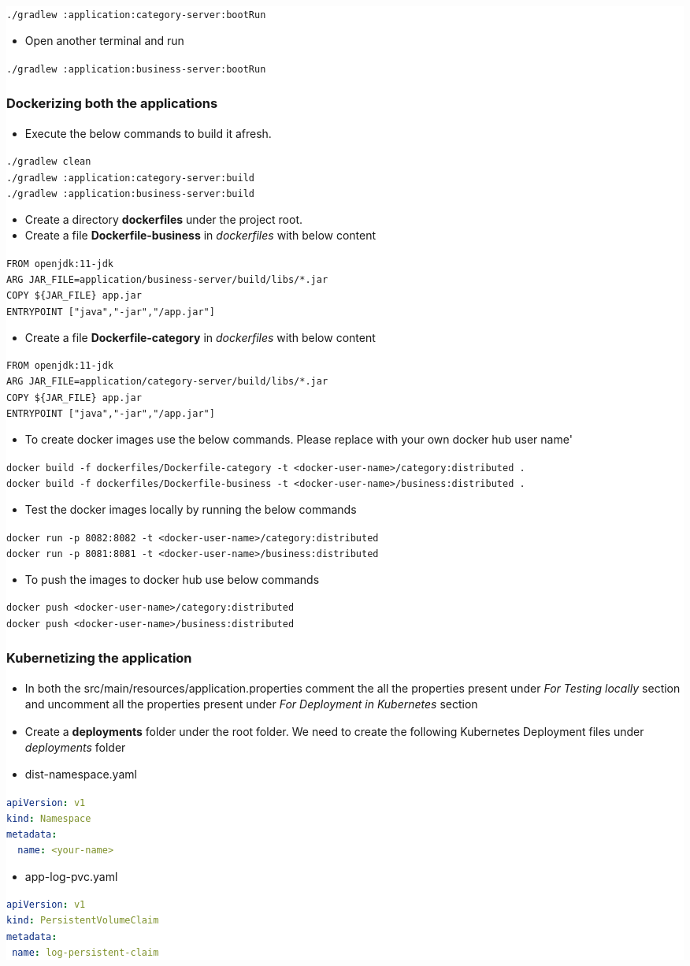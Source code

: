 ```shell script
./gradlew :application:category-server:bootRun
```
- Open another terminal and run
```shell script
./gradlew :application:business-server:bootRun
```

### Dockerizing both the applications
- Execute the below commands to build it afresh.
```shell script
./gradlew clean
./gradlew :application:category-server:build 
./gradlew :application:business-server:build 
```
- Create a directory **dockerfiles** under the project root.
- Create a file **Dockerfile-business** in *dockerfiles* with below content
```shell script
FROM openjdk:11-jdk
ARG JAR_FILE=application/business-server/build/libs/*.jar
COPY ${JAR_FILE} app.jar
ENTRYPOINT ["java","-jar","/app.jar"]
```
- Create a file **Dockerfile-category** in *dockerfiles* with below content
```shell script
FROM openjdk:11-jdk
ARG JAR_FILE=application/category-server/build/libs/*.jar
COPY ${JAR_FILE} app.jar
ENTRYPOINT ["java","-jar","/app.jar"]
```
- To create docker images use the below commands. Please replace <docker-user-name> with your own docker hub user name'
```shell script
docker build -f dockerfiles/Dockerfile-category -t <docker-user-name>/category:distributed .
docker build -f dockerfiles/Dockerfile-business -t <docker-user-name>/business:distributed .
```
- Test the docker images locally by running the below commands
```shell script
docker run -p 8082:8082 -t <docker-user-name>/category:distributed
docker run -p 8081:8081 -t <docker-user-name>/business:distributed
```
- To push the images to docker hub use below commands
```shell script
docker push <docker-user-name>/category:distributed
docker push <docker-user-name>/business:distributed
```

### Kubernetizing the application
- In both the src/main/resources/application.properties comment the  all the properties present under *For Testing locally* section and uncomment all the properties present under *For Deployment in Kubernetes* section

- Create a **deployments** folder under the root folder. We need to create the following Kubernetes Deployment files under *deployments* folder
- dist-namespace.yaml
```yaml
apiVersion: v1
kind: Namespace
metadata:
  name: <your-name>
```
 - app-log-pvc.yaml
 ```yaml
apiVersion: v1
kind: PersistentVolumeClaim
metadata:
  name: log-persistent-claim
 ```